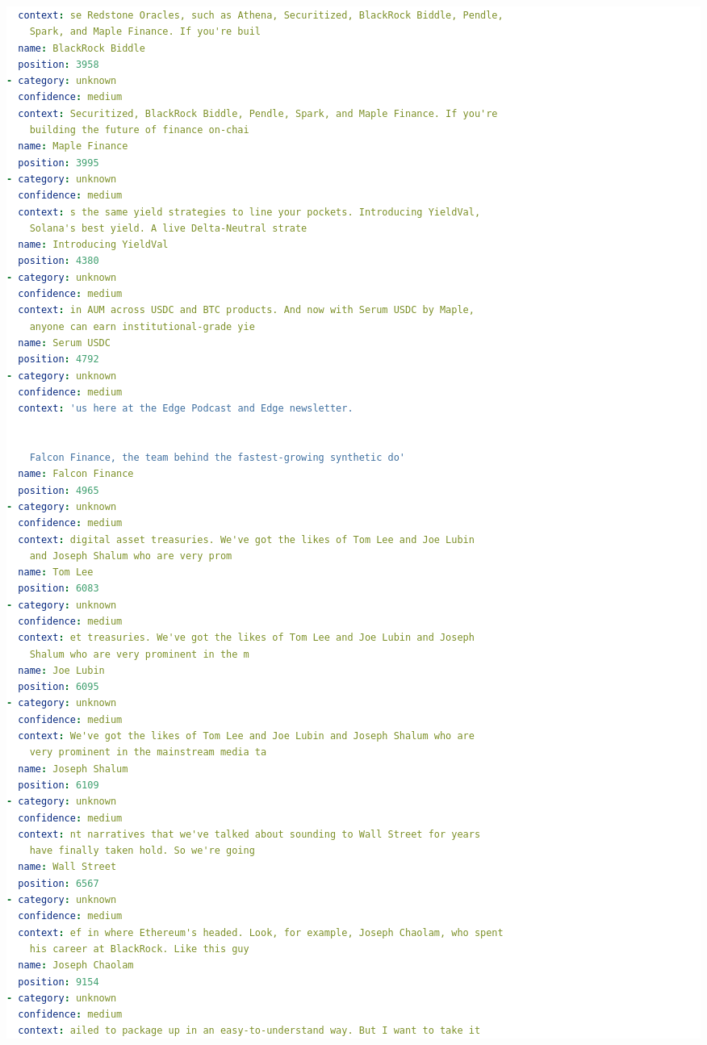 ```yaml
  context: se Redstone Oracles, such as Athena, Securitized, BlackRock Biddle, Pendle,
    Spark, and Maple Finance. If you're buil
  name: BlackRock Biddle
  position: 3958
- category: unknown
  confidence: medium
  context: Securitized, BlackRock Biddle, Pendle, Spark, and Maple Finance. If you're
    building the future of finance on-chai
  name: Maple Finance
  position: 3995
- category: unknown
  confidence: medium
  context: s the same yield strategies to line your pockets. Introducing YieldVal,
    Solana's best yield. A live Delta-Neutral strate
  name: Introducing YieldVal
  position: 4380
- category: unknown
  confidence: medium
  context: in AUM across USDC and BTC products. And now with Serum USDC by Maple,
    anyone can earn institutional-grade yie
  name: Serum USDC
  position: 4792
- category: unknown
  confidence: medium
  context: 'us here at the Edge Podcast and Edge newsletter.


    Falcon Finance, the team behind the fastest-growing synthetic do'
  name: Falcon Finance
  position: 4965
- category: unknown
  confidence: medium
  context: digital asset treasuries. We've got the likes of Tom Lee and Joe Lubin
    and Joseph Shalum who are very prom
  name: Tom Lee
  position: 6083
- category: unknown
  confidence: medium
  context: et treasuries. We've got the likes of Tom Lee and Joe Lubin and Joseph
    Shalum who are very prominent in the m
  name: Joe Lubin
  position: 6095
- category: unknown
  confidence: medium
  context: We've got the likes of Tom Lee and Joe Lubin and Joseph Shalum who are
    very prominent in the mainstream media ta
  name: Joseph Shalum
  position: 6109
- category: unknown
  confidence: medium
  context: nt narratives that we've talked about sounding to Wall Street for years
    have finally taken hold. So we're going
  name: Wall Street
  position: 6567
- category: unknown
  confidence: medium
  context: ef in where Ethereum's headed. Look, for example, Joseph Chaolam, who spent
    his career at BlackRock. Like this guy
  name: Joseph Chaolam
  position: 9154
- category: unknown
  confidence: medium
  context: ailed to package up in an easy-to-understand way. But I want to take it
```